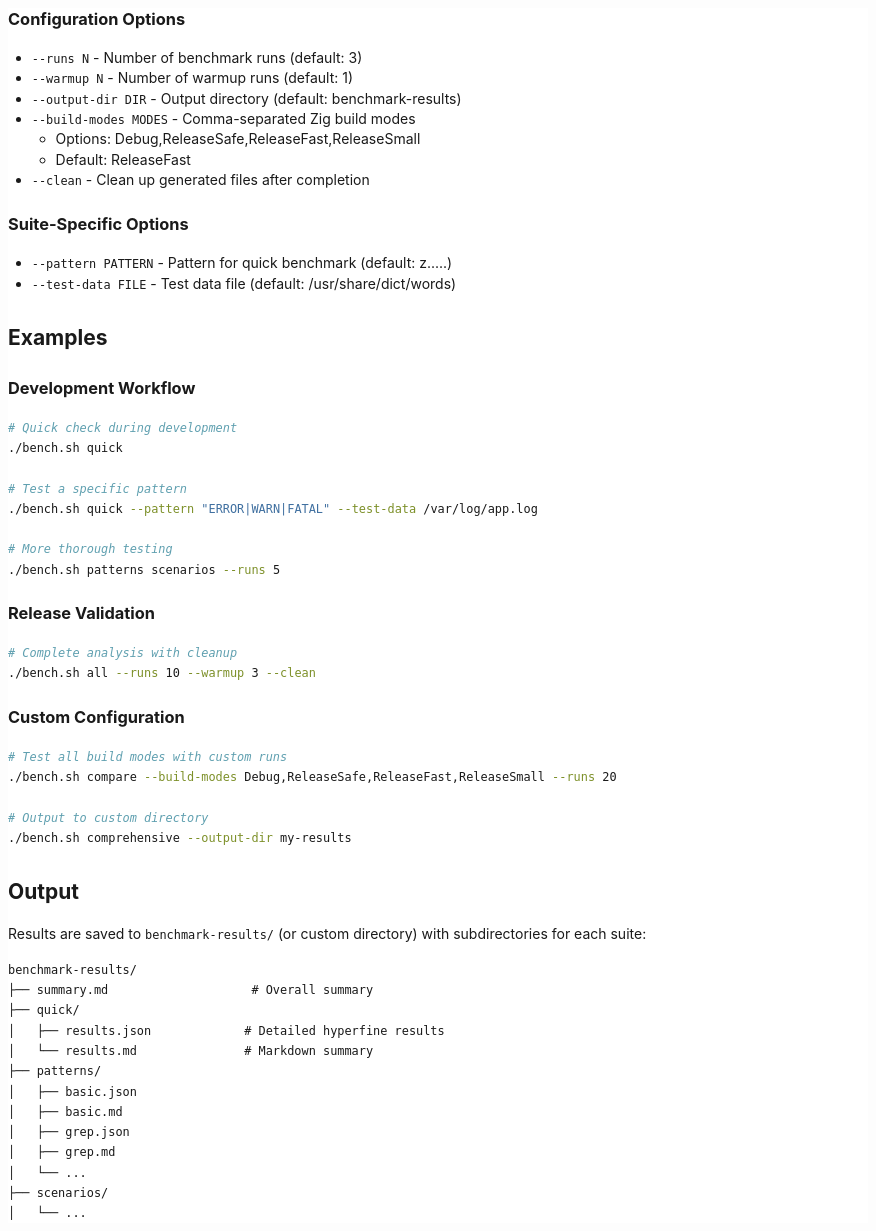 ### Configuration Options

- `--runs N` - Number of benchmark runs (default: 3)
- `--warmup N` - Number of warmup runs (default: 1)
- `--output-dir DIR` - Output directory (default: benchmark-results)
- `--build-modes MODES` - Comma-separated Zig build modes
  - Options: Debug,ReleaseSafe,ReleaseFast,ReleaseSmall
  - Default: ReleaseFast
- `--clean` - Clean up generated files after completion

### Suite-Specific Options

- `--pattern PATTERN` - Pattern for quick benchmark (default: z.....)
- `--test-data FILE` - Test data file (default: /usr/share/dict/words)

## Examples

### Development Workflow

```bash
# Quick check during development
./bench.sh quick

# Test a specific pattern
./bench.sh quick --pattern "ERROR|WARN|FATAL" --test-data /var/log/app.log

# More thorough testing
./bench.sh patterns scenarios --runs 5
```

### Release Validation

```bash
# Complete analysis with cleanup
./bench.sh all --runs 10 --warmup 3 --clean
```

### Custom Configuration

```bash
# Test all build modes with custom runs
./bench.sh compare --build-modes Debug,ReleaseSafe,ReleaseFast,ReleaseSmall --runs 20

# Output to custom directory
./bench.sh comprehensive --output-dir my-results
```

## Output

Results are saved to `benchmark-results/` (or custom directory) with subdirectories for each suite:

```
benchmark-results/
├── summary.md                    # Overall summary
├── quick/
│   ├── results.json             # Detailed hyperfine results
│   └── results.md               # Markdown summary
├── patterns/
│   ├── basic.json
│   ├── basic.md
│   ├── grep.json
│   ├── grep.md
│   └── ...
├── scenarios/
│   └── ...
```